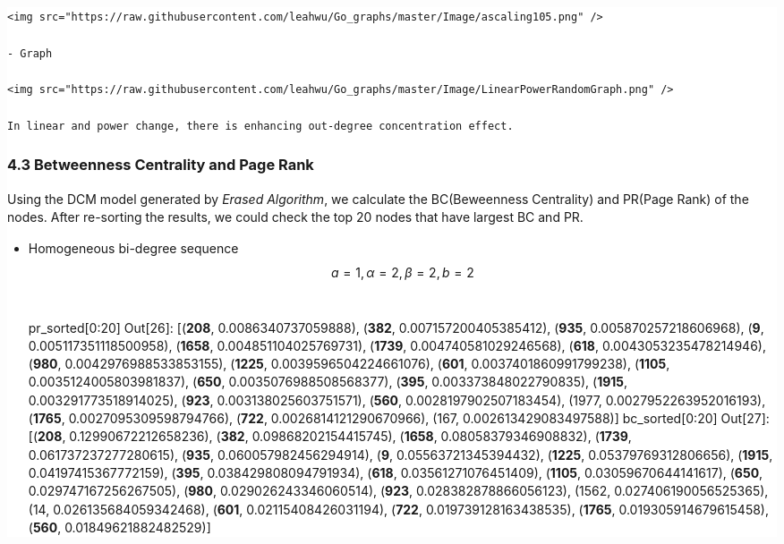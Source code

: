     <img src="https://raw.githubusercontent.com/leahwu/Go_graphs/master/Image/ascaling105.png" />

    - Graph 

    <img src="https://raw.githubusercontent.com/leahwu/Go_graphs/master/Image/LinearPowerRandomGraph.png" />

    In linear and power change, there is enhancing out-degree concentration effect.

### 4.3 Betweenness Centrality and Page Rank

Using the DCM model generated by _Erased Algorithm_, we calculate the BC(Beweenness Centrality) and PR(Page Rank) of the nodes. After re-sorting the results, we could check the top 20 nodes that have largest BC and PR.

- Homogeneous bi-degree sequence 
  $$
  a = 1, \alpha = 2, \beta = 2, b = 2
  $$
  ​

  pr_sorted[0:20]
  Out[26]: 
  [(**208**, 0.0086340737059888),
  (**382**, 0.007157200405385412),
   (**935**, 0.005870257218606968),
   (**9**, 0.005117351118500958),
   (**1658**, 0.004851104025769731),
   (**1739**, 0.004740581029246568),
   (**618**, 0.0043053235478214946),
   (**980**, 0.0042976988533853155),
   (**1225**, 0.0039596504224661076),
   (**601**, 0.0037401860991799238),
   (**1105**, 0.0035124005803981837),
   (**650**, 0.0035076988508568377),
   (**395**, 0.003373848022790835),
   (**1915**, 0.003291773518914025),
   (**923**, 0.003138025603751571),
   (**560**, 0.0028197902507183454),
   (1977, 0.0027952263952016193),
   (**1765**, 0.0027095309598794766),
   (**722**, 0.0026814121290670966),
   (167, 0.002613429083497588)]
  bc_sorted[0:20]
  Out[27]: 
  [(**208**, 0.12990672212658236),
   (**382**, 0.09868202154415745),
   (**1658**, 0.08058379346908832),
   (**1739**, 0.061737237277280615),
   (**935**, 0.060057982456294914),
   (**9**, 0.05563721345394432),
   (**1225**, 0.05379769312806656),
   (**1915**, 0.04197415367772159),
   (**395**, 0.038429808094791934),
   (**618**, 0.03561271076451409),
   (**1105**, 0.03059670644141617),
   (**650**, 0.029747167256267505),
   (**980**, 0.029026243346060514),
   (**923**, 0.028382878866056123),
   (1562, 0.027406190056525365),
   (14, 0.026135684059342468),
   (**601**, 0.02115408426031194),
   (**722**, 0.019739128163438535),
   (**1765**, 0.019305914679615458),
   (**560**, 0.01849621882482529)]


[dcm_algorithm]: https://arxiv.org/pdf/1207.2475.pdf
[networkx]: https://networkx.github.io/documentation/networkx-1.10/overview.html
[dcm]: https://networkx.github.io/documentation/networkx-1.10/_modules/networkx/generators/degree_seq.html#directed_configuration_model
[Go_graphs]: https://github.com/leahwu/Go_graphs